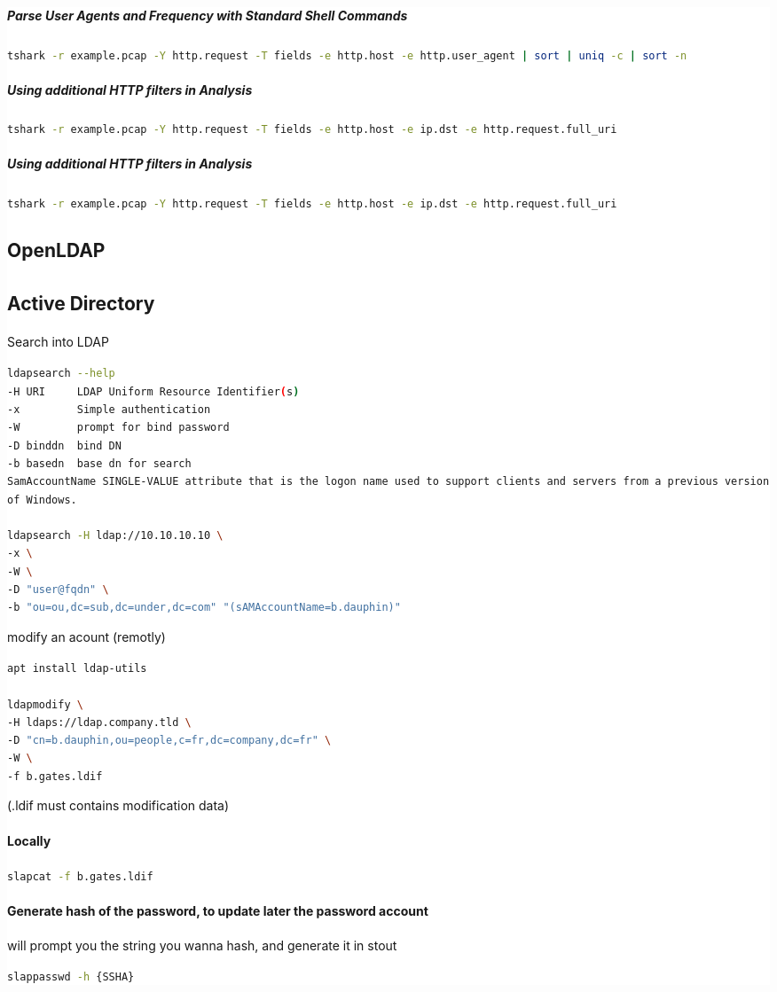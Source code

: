 ##### Parse User Agents and Frequency with Standard Shell Commands
```bash
tshark -r example.pcap -Y http.request -T fields -e http.host -e http.user_agent | sort | uniq -c | sort -n
```

##### Using additional HTTP filters in Analysis
```bash
tshark -r example.pcap -Y http.request -T fields -e http.host -e ip.dst -e http.request.full_uri
```

##### Using additional HTTP filters in Analysis
```bash
tshark -r example.pcap -Y http.request -T fields -e http.host -e ip.dst -e http.request.full_uri
```

## OpenLDAP
## Active Directory

Search into LDAP
```bash
ldapsearch --help
-H URI     LDAP Uniform Resource Identifier(s)
-x         Simple authentication
-W         prompt for bind password
-D binddn  bind DN
-b basedn  base dn for search
SamAccountName SINGLE-VALUE attribute that is the logon name used to support clients and servers from a previous version of Windows.

ldapsearch -H ldap://10.10.10.10 \
-x \
-W \
-D "user@fqdn" \
-b "ou=ou,dc=sub,dc=under,dc=com" "(sAMAccountName=b.dauphin)"
```

modify an acount (remotly)
```bash
apt install ldap-utils

ldapmodify \
-H ldaps://ldap.company.tld \
-D "cn=b.dauphin,ou=people,c=fr,dc=company,dc=fr" \
-W \
-f b.gates.ldif
```
(.ldif must contains modification data)

#### Locally
```bash
slapcat -f b.gates.ldif
```
#### Generate hash of the password, to update later the password account
will prompt you the string you wanna hash, and generate it in stout
```bash
slappasswd -h {SSHA}
```
